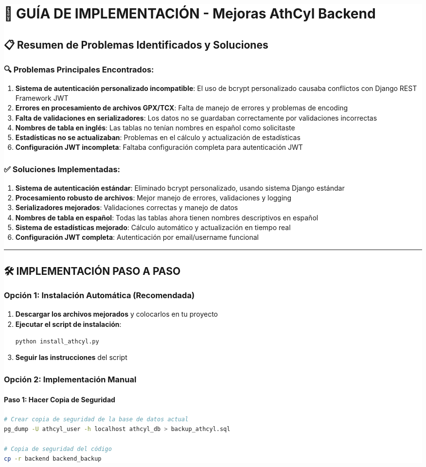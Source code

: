 # 🚀 GUÍA DE IMPLEMENTACIÓN - Mejoras AthCyl Backend

## 📋 Resumen de Problemas Identificados y Soluciones

### 🔍 Problemas Principales Encontrados:

1. **Sistema de autenticación personalizado incompatible**: El uso de bcrypt personalizado causaba conflictos con Django REST Framework JWT
2. **Errores en procesamiento de archivos GPX/TCX**: Falta de manejo de errores y problemas de encoding
3. **Falta de validaciones en serializadores**: Los datos no se guardaban correctamente por validaciones incorrectas
4. **Nombres de tabla en inglés**: Las tablas no tenían nombres en español como solicitaste
5. **Estadísticas no se actualizaban**: Problemas en el cálculo y actualización de estadísticas
6. **Configuración JWT incompleta**: Faltaba configuración completa para autenticación JWT

### ✅ Soluciones Implementadas:

1. **Sistema de autenticación estándar**: Eliminado bcrypt personalizado, usando sistema Django estándar
2. **Procesamiento robusto de archivos**: Mejor manejo de errores, validaciones y logging
3. **Serializadores mejorados**: Validaciones correctas y manejo de datos
4. **Nombres de tabla en español**: Todas las tablas ahora tienen nombres descriptivos en español
5. **Sistema de estadísticas mejorado**: Cálculo automático y actualización en tiempo real
6. **Configuración JWT completa**: Autenticación por email/username funcional

---

## 🛠️ IMPLEMENTACIÓN PASO A PASO

### Opción 1: Instalación Automática (Recomendada)

1. **Descargar los archivos mejorados** y colocarlos en tu proyecto
2. **Ejecutar el script de instalación**:
   ```bash
   python install_athcyl.py
   ```
3. **Seguir las instrucciones** del script

### Opción 2: Implementación Manual

#### Paso 1: Hacer Copia de Seguridad
```bash
# Crear copia de seguridad de la base de datos actual
pg_dump -U athcyl_user -h localhost athcyl_db > backup_athcyl.sql

# Copia de seguridad del código
cp -r backend backend_backup
```
